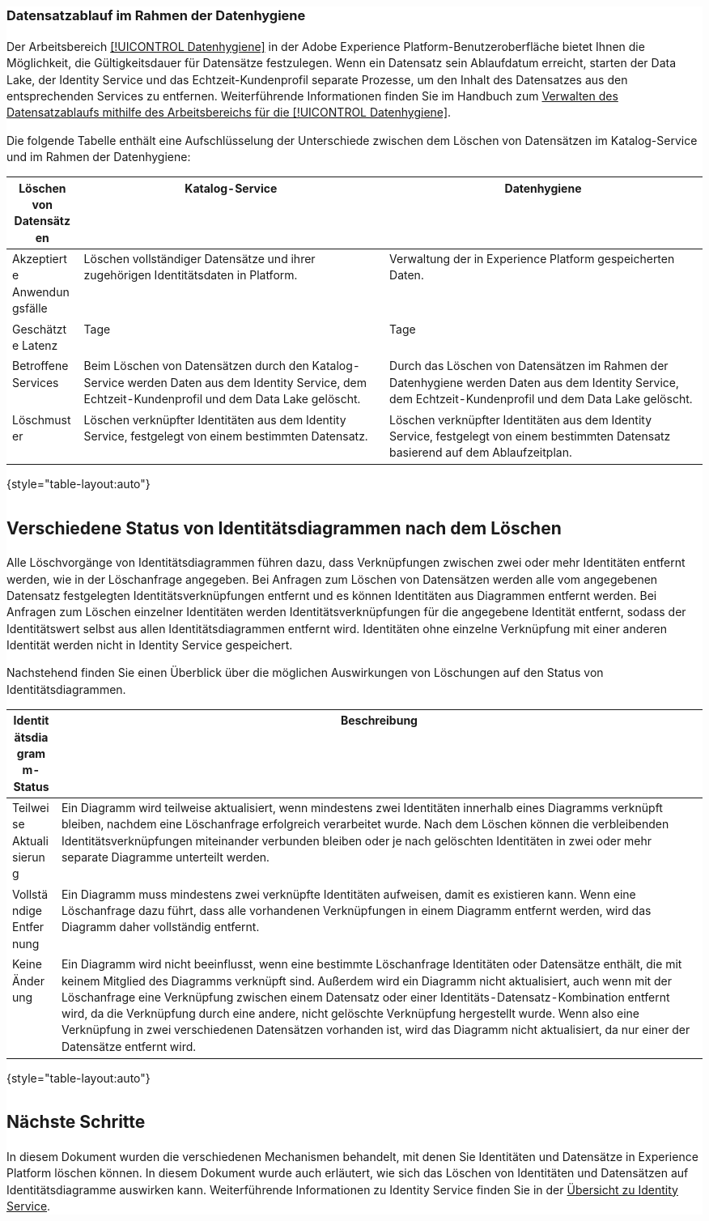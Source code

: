 ### Datensatzablauf im Rahmen der Datenhygiene

Der Arbeitsbereich [[!UICONTROL Datenhygiene]](../../hygiene/ui/overview.md) in der Adobe Experience Platform-Benutzeroberfläche bietet Ihnen die Möglichkeit, die Gültigkeitsdauer für Datensätze festzulegen. Wenn ein Datensatz sein Ablaufdatum erreicht, starten der Data Lake, der Identity Service und das Echtzeit-Kundenprofil separate Prozesse, um den Inhalt des Datensatzes aus den entsprechenden Services zu entfernen. Weiterführende Informationen finden Sie im Handbuch zum [Verwalten des Datensatzablaufs mithilfe des Arbeitsbereichs für die [!UICONTROL Datenhygiene]](../../hygiene/ui/dataset-expiration.md).

Die folgende Tabelle enthält eine Aufschlüsselung der Unterschiede zwischen dem Löschen von Datensätzen im Katalog-Service und im Rahmen der Datenhygiene:

| Löschen von Datensätzen | Katalog-Service | Datenhygiene |
| --- | --- | --- |
| Akzeptierte Anwendungsfälle | Löschen vollständiger Datensätze und ihrer zugehörigen Identitätsdaten in Platform. | Verwaltung der in Experience Platform gespeicherten Daten. |
| Geschätzte Latenz | Tage | Tage |
| Betroffene Services | Beim Löschen von Datensätzen durch den Katalog-Service werden Daten aus dem Identity Service, dem Echtzeit-Kundenprofil und dem Data Lake gelöscht. | Durch das Löschen von Datensätzen im Rahmen der Datenhygiene werden Daten aus dem Identity Service, dem Echtzeit-Kundenprofil und dem Data Lake gelöscht. |
| Löschmuster | Löschen verknüpfter Identitäten aus dem Identity Service, festgelegt von einem bestimmten Datensatz. | Löschen verknüpfter Identitäten aus dem Identity Service, festgelegt von einem bestimmten Datensatz basierend auf dem Ablaufzeitplan. |

{style="table-layout:auto"}

## Verschiedene Status von Identitätsdiagrammen nach dem Löschen

Alle Löschvorgänge von Identitätsdiagrammen führen dazu, dass Verknüpfungen zwischen zwei oder mehr Identitäten entfernt werden, wie in der Löschanfrage angegeben. Bei Anfragen zum Löschen von Datensätzen werden alle vom angegebenen Datensatz festgelegten Identitätsverknüpfungen entfernt und es können Identitäten aus Diagrammen entfernt werden. Bei Anfragen zum Löschen einzelner Identitäten werden Identitätsverknüpfungen für die angegebene Identität entfernt, sodass der Identitätswert selbst aus allen Identitätsdiagrammen entfernt wird. Identitäten ohne einzelne Verknüpfung mit einer anderen Identität werden nicht in Identity Service gespeichert.

Nachstehend finden Sie einen Überblick über die möglichen Auswirkungen von Löschungen auf den Status von Identitätsdiagrammen.

| Identitätsdiagramm-Status | Beschreibung |
| --- | --- |
| Teilweise Aktualisierung | Ein Diagramm wird teilweise aktualisiert, wenn mindestens zwei Identitäten innerhalb eines Diagramms verknüpft bleiben, nachdem eine Löschanfrage erfolgreich verarbeitet wurde. Nach dem Löschen können die verbleibenden Identitätsverknüpfungen miteinander verbunden bleiben oder je nach gelöschten Identitäten in zwei oder mehr separate Diagramme unterteilt werden. |
| Vollständige Entfernung | Ein Diagramm muss mindestens zwei verknüpfte Identitäten aufweisen, damit es existieren kann. Wenn eine Löschanfrage dazu führt, dass alle vorhandenen Verknüpfungen in einem Diagramm entfernt werden, wird das Diagramm daher vollständig entfernt. |
| Keine Änderung | Ein Diagramm wird nicht beeinflusst, wenn eine bestimmte Löschanfrage Identitäten oder Datensätze enthält, die mit keinem Mitglied des Diagramms verknüpft sind. Außerdem wird ein Diagramm nicht aktualisiert, auch wenn mit der Löschanfrage eine Verknüpfung zwischen einem Datensatz oder einer Identitäts-Datensatz-Kombination entfernt wird, da die Verknüpfung durch eine andere, nicht gelöschte Verknüpfung hergestellt wurde. Wenn also eine Verknüpfung in zwei verschiedenen Datensätzen vorhanden ist, wird das Diagramm nicht aktualisiert, da nur einer der Datensätze entfernt wird. |

{style="table-layout:auto"}

## Nächste Schritte

In diesem Dokument wurden die verschiedenen Mechanismen behandelt, mit denen Sie Identitäten und Datensätze in Experience Platform löschen können. In diesem Dokument wurde auch erläutert, wie sich das Löschen von Identitäten und Datensätzen auf Identitätsdiagramme auswirken kann. Weiterführende Informationen zu Identity Service finden Sie in der [Übersicht zu Identity Service](../home.md).


